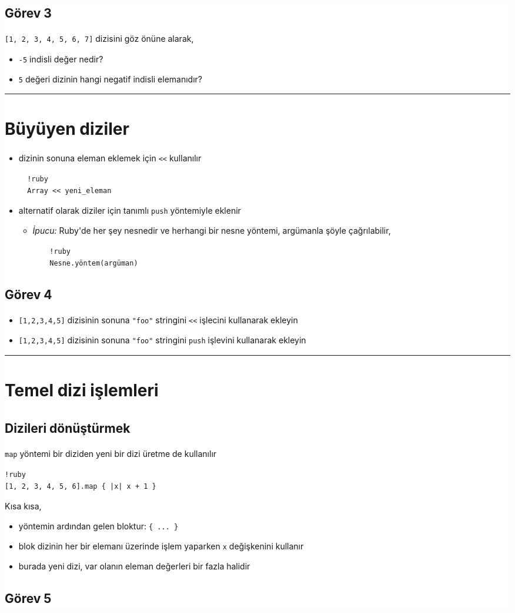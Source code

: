 ## Görev 3

`[1, 2, 3, 4, 5, 6, 7]` dizisini göz önüne alarak,

- `-5` indisli değer nedir?

- `5` değeri dizinin hangi negatif indisli elemanıdır?

---

# Büyüyen diziler

- dizinin sonuna eleman eklemek için `<<` kullanılır

        !ruby
        Array << yeni_eleman

- alternatif olarak diziler için tanımlı `push` yöntemiyle eklenir

  + *İpucu:* Ruby'de her şey nesnedir ve herhangi bir nesne yöntemi,
  argümanla şöyle çağrılabilir,

            !ruby
            Nesne.yöntem(argüman)

## Görev 4

- `[1,2,3,4,5]` dizisinin sonuna `"foo"` stringini `<<` işlecini kullanarak
  ekleyin

- `[1,2,3,4,5]` dizisinin sonuna `"foo"` stringini `push` işlevini kullanarak
  ekleyin

---

# Temel dizi işlemleri
## Dizileri dönüştürmek

`map` yöntemi bir diziden yeni bir dizi üretme de kullanılır

    !ruby
    [1, 2, 3, 4, 5, 6].map { |x| x + 1 }

Kısa kısa,

- yöntemin ardından gelen bloktur: `{ ... }`

- blok dizinin her bir elemanı üzerinde işlem yaparken `x` değişkenini kullanır

- burada yeni dizi, var olanın eleman değerleri bir fazla halidir

## Görev 5
